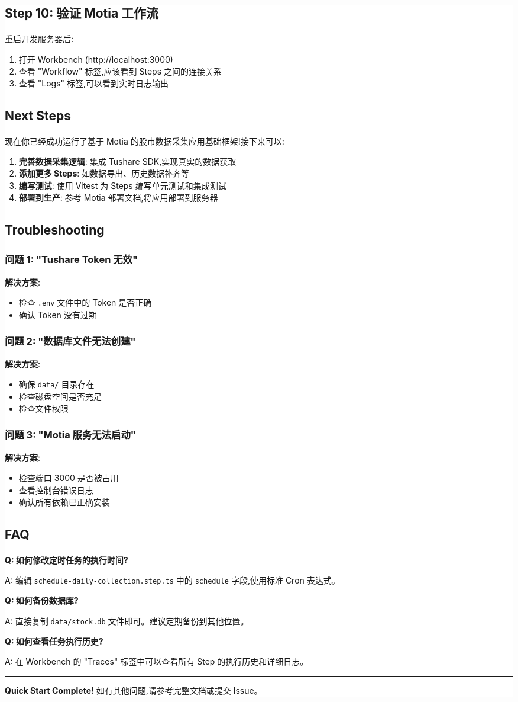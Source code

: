 ## Step 10: 验证 Motia 工作流

重启开发服务器后:

1. 打开 Workbench (http://localhost:3000)
2. 查看 "Workflow" 标签,应该看到 Steps 之间的连接关系
3. 查看 "Logs" 标签,可以看到实时日志输出

## Next Steps

现在你已经成功运行了基于 Motia 的股市数据采集应用基础框架!接下来可以:

1. **完善数据采集逻辑**: 集成 Tushare SDK,实现真实的数据获取
2. **添加更多 Steps**: 如数据导出、历史数据补齐等
3. **编写测试**: 使用 Vitest 为 Steps 编写单元测试和集成测试
4. **部署到生产**: 参考 Motia 部署文档,将应用部署到服务器

## Troubleshooting

### 问题 1: "Tushare Token 无效"

**解决方案**:

- 检查 `.env` 文件中的 Token 是否正确
- 确认 Token 没有过期

### 问题 2: "数据库文件无法创建"

**解决方案**:

- 确保 `data/` 目录存在
- 检查磁盘空间是否充足
- 检查文件权限

### 问题 3: "Motia 服务无法启动"

**解决方案**:

- 检查端口 3000 是否被占用
- 查看控制台错误日志
- 确认所有依赖已正确安装

## FAQ

**Q: 如何修改定时任务的执行时间?**

A: 编辑 `schedule-daily-collection.step.ts` 中的 `schedule` 字段,使用标准 Cron 表达式。

**Q: 如何备份数据库?**

A: 直接复制 `data/stock.db` 文件即可。建议定期备份到其他位置。

**Q: 如何查看任务执行历史?**

A: 在 Workbench 的 "Traces" 标签中可以查看所有 Step 的执行历史和详细日志。

---

**Quick Start Complete!** 如有其他问题,请参考完整文档或提交 Issue。
